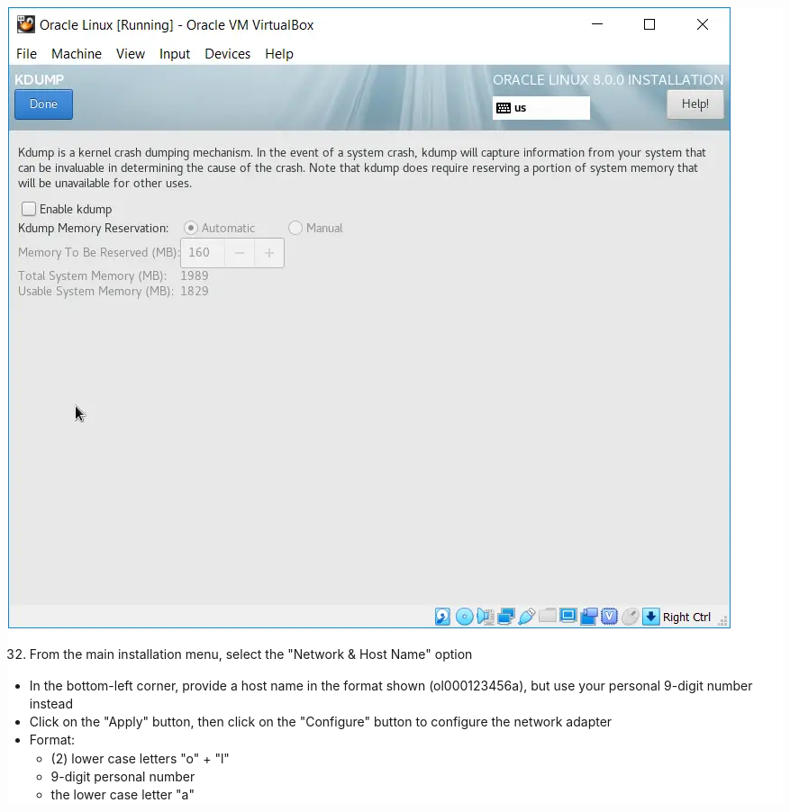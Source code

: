 ![](../../images/1/6.img-31.webp)

32. From the main installation menu, select the "Network & Host Name" option

- In the bottom-left corner, provide a host name in the format shown
  (ol000123456a), but use your personal 9-digit number instead
- Click on the "Apply" button, then click on the "Configure" button to configure
  the network adapter
- Format:
  - (2) lower case letters "o" + "l"
  - 9-digit personal number
  - the lower case letter "a"
